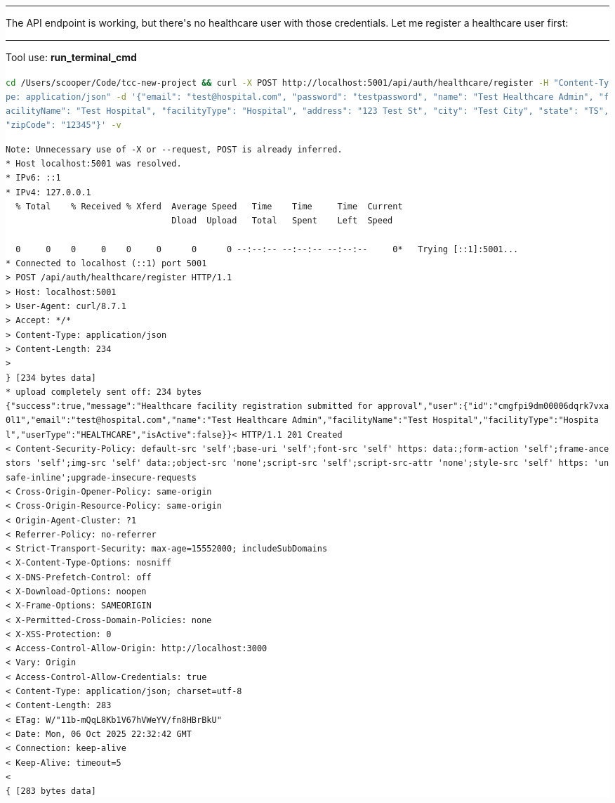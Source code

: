 
---

The API endpoint is working, but there's no healthcare user with those credentials. Let me register a healthcare user first:


---

Tool use: **run_terminal_cmd**

```bash
cd /Users/scooper/Code/tcc-new-project && curl -X POST http://localhost:5001/api/auth/healthcare/register -H "Content-Type: application/json" -d '{"email": "test@hospital.com", "password": "testpassword", "name": "Test Healthcare Admin", "facilityName": "Test Hospital", "facilityType": "Hospital", "address": "123 Test St", "city": "Test City", "state": "TS", "zipCode": "12345"}' -v
```

```
Note: Unnecessary use of -X or --request, POST is already inferred.
* Host localhost:5001 was resolved.
* IPv6: ::1
* IPv4: 127.0.0.1
  % Total    % Received % Xferd  Average Speed   Time    Time     Time  Current
                                 Dload  Upload   Total   Spent    Left  Speed

  0     0    0     0    0     0      0      0 --:--:-- --:--:-- --:--:--     0*   Trying [::1]:5001...
* Connected to localhost (::1) port 5001
> POST /api/auth/healthcare/register HTTP/1.1
> Host: localhost:5001
> User-Agent: curl/8.7.1
> Accept: */*
> Content-Type: application/json
> Content-Length: 234
> 
} [234 bytes data]
* upload completely sent off: 234 bytes
{"success":true,"message":"Healthcare facility registration submitted for approval","user":{"id":"cmgfpi9dm00006dqrk7vxa0l1","email":"test@hospital.com","name":"Test Healthcare Admin","facilityName":"Test Hospital","facilityType":"Hospital","userType":"HEALTHCARE","isActive":false}}< HTTP/1.1 201 Created
< Content-Security-Policy: default-src 'self';base-uri 'self';font-src 'self' https: data:;form-action 'self';frame-ancestors 'self';img-src 'self' data:;object-src 'none';script-src 'self';script-src-attr 'none';style-src 'self' https: 'unsafe-inline';upgrade-insecure-requests
< Cross-Origin-Opener-Policy: same-origin
< Cross-Origin-Resource-Policy: same-origin
< Origin-Agent-Cluster: ?1
< Referrer-Policy: no-referrer
< Strict-Transport-Security: max-age=15552000; includeSubDomains
< X-Content-Type-Options: nosniff
< X-DNS-Prefetch-Control: off
< X-Download-Options: noopen
< X-Frame-Options: SAMEORIGIN
< X-Permitted-Cross-Domain-Policies: none
< X-XSS-Protection: 0
< Access-Control-Allow-Origin: http://localhost:3000
< Vary: Origin
< Access-Control-Allow-Credentials: true
< Content-Type: application/json; charset=utf-8
< Content-Length: 283
< ETag: W/"11b-mQqL8Kb1V67hVWeYV/fn8HBrBkU"
< Date: Mon, 06 Oct 2025 22:32:42 GMT
< Connection: keep-alive
< Keep-Alive: timeout=5
< 
{ [283 bytes data]
```